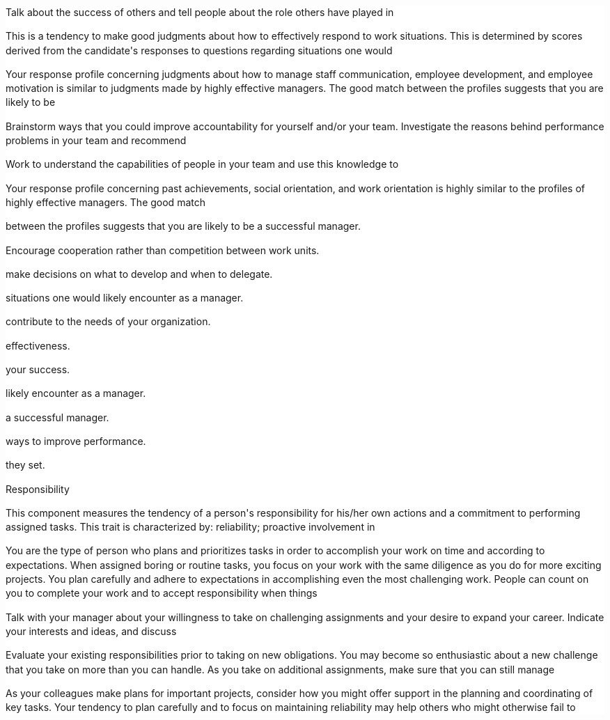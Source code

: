 Talk about the success of others and tell people about the role others have played in

This is a tendency to make good judgments about how to effectively respond to work situations. This is determined by scores derived from the candidate's responses to questions regarding situations one would

Your response profile concerning judgments about how to manage staff communication, employee development, and employee motivation is similar to judgments made by highly effective managers. The good match between the profiles suggests that you are likely to be

Brainstorm ways that you could improve accountability for yourself and/or your team. Investigate the reasons behind performance problems in your team and recommend

Work to understand the capabilities of people in your team and use this knowledge to

Your response profile concerning past achievements, social orientation, and work orientation is highly similar to the profiles of highly effective managers. The good match

between the profiles suggests that you are likely to be a successful manager.

Encourage cooperation rather than competition between work units.

make decisions on what to develop and when to delegate.

situations one would likely encounter as a manager.

contribute to the needs of your organization.

effectiveness.

your success.

likely encounter as a manager.

a successful manager.

ways to improve performance.

they set.

Responsibility

This component measures the tendency of a person's responsibility for his/her own actions and a commitment to performing assigned tasks. This trait is characterized by: reliability; proactive involvement in

You are the type of person who plans and prioritizes tasks in order to accomplish your work on time and according to expectations. When assigned boring or routine tasks, you focus on your work with the same diligence as you do for more exciting projects. You plan carefully and adhere to expectations in accomplishing even the most challenging work. People can count on you to complete your work and to accept responsibility when things

Talk with your manager about your willingness to take on challenging assignments and your desire to expand your career. Indicate your interests and ideas, and discuss

Evaluate your existing responsibilities prior to taking on new obligations. You may become so enthusiastic about a new challenge that you take on more than you can handle. As you take on additional assignments, make sure that you can still manage

As your colleagues make plans for important projects, consider how you might offer support in the planning and coordinating of key tasks. Your tendency to plan carefully and to focus on maintaining reliability may help others who might otherwise fail to
